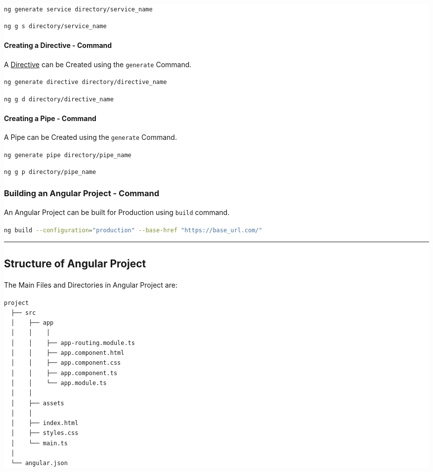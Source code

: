 ```bash
ng generate service directory/service_name
```

```bash
ng g s directory/service_name
```

#### Creating a Directive - Command

A [Directive](#directives) can be Created using the `generate` Command.

```bash
ng generate directive directory/directive_name
```

```bash
ng g d directory/directive_name
```

#### Creating a Pipe - Command

A Pipe can be Created using the `generate` Command.

```bash
ng generate pipe directory/pipe_name
```

```bash
ng g p directory/pipe_name
```

### Building an Angular Project - Command

An Angular Project can be built for Production using `build` command.

```bash
ng build --configuration="production" --base-href "https://base_url.com/"
```

---

## Structure of Angular Project

The Main Files and Directories in Angular Project are:

```tree
project
  ├── src
  │    ├── app
  │    │    │
  │    │    ├── app-routing.module.ts
  │    │    ├── app.component.html
  │    │    ├── app.component.css
  │    │    ├── app.component.ts
  │    │    └── app.module.ts
  │    │
  │    ├── assets
  │    │
  │    ├── index.html
  │    ├── styles.css
  │    └── main.ts
  │
  └── angular.json
```
